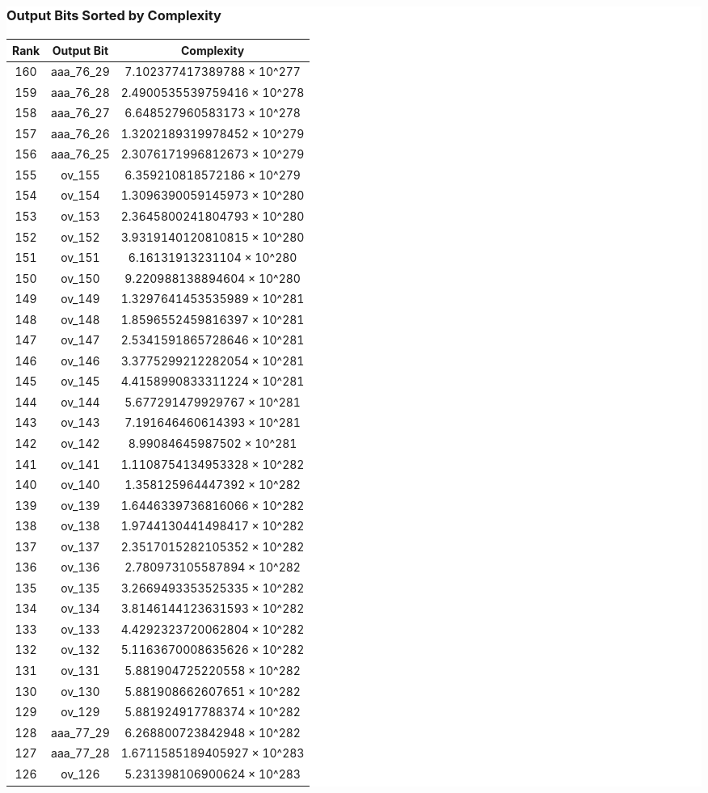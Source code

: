 ### Output Bits Sorted by Complexity

| Rank | Output Bit | Complexity |
|:----:|:----------:|:----------:|
| 160 | aaa_76_29 | 7.102377417389788 × 10^277 |
| 159 | aaa_76_28 | 2.4900535539759416 × 10^278 |
| 158 | aaa_76_27 | 6.648527960583173 × 10^278 |
| 157 | aaa_76_26 | 1.3202189319978452 × 10^279 |
| 156 | aaa_76_25 | 2.3076171996812673 × 10^279 |
| 155 | ov_155 | 6.359210818572186 × 10^279 |
| 154 | ov_154 | 1.3096390059145973 × 10^280 |
| 153 | ov_153 | 2.3645800241804793 × 10^280 |
| 152 | ov_152 | 3.9319140120810815 × 10^280 |
| 151 | ov_151 | 6.16131913231104 × 10^280 |
| 150 | ov_150 | 9.220988138894604 × 10^280 |
| 149 | ov_149 | 1.3297641453535989 × 10^281 |
| 148 | ov_148 | 1.8596552459816397 × 10^281 |
| 147 | ov_147 | 2.5341591865728646 × 10^281 |
| 146 | ov_146 | 3.3775299212282054 × 10^281 |
| 145 | ov_145 | 4.4158990833311224 × 10^281 |
| 144 | ov_144 | 5.677291479929767 × 10^281 |
| 143 | ov_143 | 7.191646460614393 × 10^281 |
| 142 | ov_142 | 8.99084645987502 × 10^281 |
| 141 | ov_141 | 1.1108754134953328 × 10^282 |
| 140 | ov_140 | 1.358125964447392 × 10^282 |
| 139 | ov_139 | 1.6446339736816066 × 10^282 |
| 138 | ov_138 | 1.9744130441498417 × 10^282 |
| 137 | ov_137 | 2.3517015282105352 × 10^282 |
| 136 | ov_136 | 2.780973105587894 × 10^282 |
| 135 | ov_135 | 3.2669493353525335 × 10^282 |
| 134 | ov_134 | 3.8146144123631593 × 10^282 |
| 133 | ov_133 | 4.4292323720062804 × 10^282 |
| 132 | ov_132 | 5.1163670008635626 × 10^282 |
| 131 | ov_131 | 5.881904725220558 × 10^282 |
| 130 | ov_130 | 5.881908662607651 × 10^282 |
| 129 | ov_129 | 5.881924917788374 × 10^282 |
| 128 | aaa_77_29 | 6.268800723842948 × 10^282 |
| 127 | aaa_77_28 | 1.6711585189405927 × 10^283 |
| 126 | ov_126 | 5.231398106900624 × 10^283 |